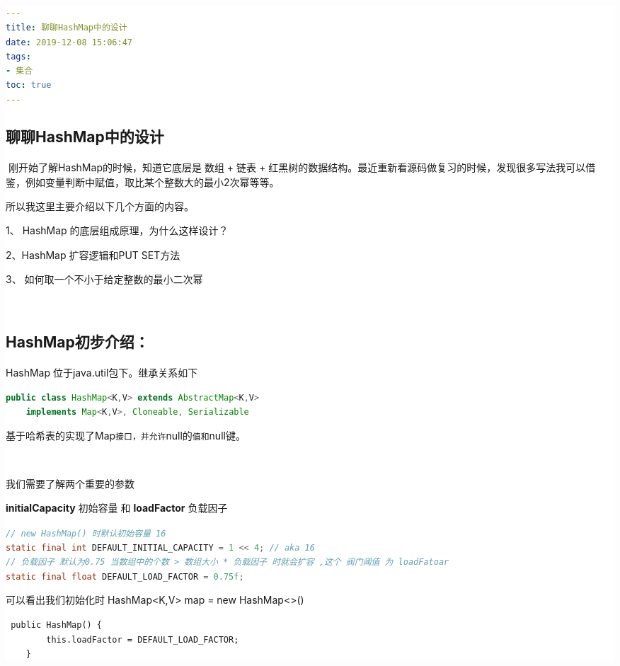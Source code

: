```yaml
---
title: 聊聊HashMap中的设计
date: 2019-12-08 15:06:47
tags:
- 集合
toc: true
---
```




## 聊聊HashMap中的设计

​             刚开始了解HashMap的时候，知道它底层是 数组 + 链表 + 红黑树的数据结构。最近重新看源码做复习的时候，发现很多写法我可以借鉴，例如变量判断中赋值，取比某个整数大的最小2次幂等等。



所以我这里主要介绍以下几个方面的内容。

1、 HashMap 的底层组成原理，为什么这样设计？

2、HashMap 扩容逻辑和PUT SET方法

3、 如何取一个不小于给定整数的最小二次幂



 <br/>

## HashMap初步介绍：

HashMap 位于java.util包下。继承关系如下

```java
public class HashMap<K,V> extends AbstractMap<K,V>
    implements Map<K,V>, Cloneable, Serializable
```

基于哈希表的实现了Map`接口，并允许`null的`值和`null键。 

<br/>

我们需要了解两个重要的参数

**initialCapacity** 初始容量 和 **loadFactor** 负载因子

```java
// new HashMap() 时默认初始容量 16
static final int DEFAULT_INITIAL_CAPACITY = 1 << 4; // aka 16
// 负载因子 默认为0.75 当数组中的个数 > 数组大小 * 负载因子 时就会扩容 ,这个 阀门阈值 为 loadFatoar
static final float DEFAULT_LOAD_FACTOR = 0.75f;
```



可以看出我们初始化时 HashMap<K,V> map  = new HashMap<>()

```
 public HashMap() {
        this.loadFactor = DEFAULT_LOAD_FACTOR; 
    }
```

